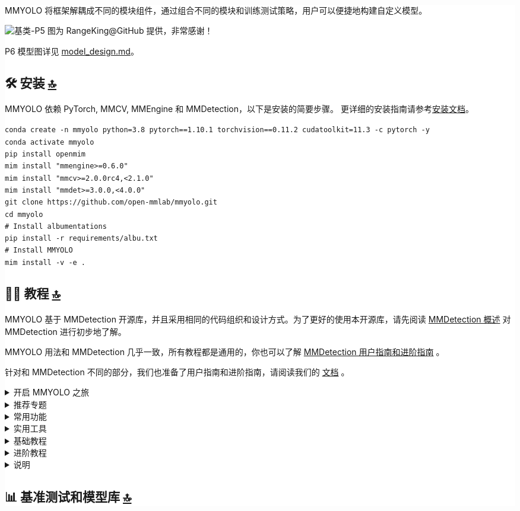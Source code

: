   MMYOLO 将框架解耦成不同的模块组件，通过组合不同的模块和训练测试策略，用户可以便捷地构建自定义模型。

<img src="https://user-images.githubusercontent.com/27466624/199999337-0544a4cb-3cbd-4f3e-be26-bcd9e74db7ff.jpg" alt="基类-P5"/>
  图为 RangeKing@GitHub 提供，非常感谢！

P6 模型图详见 [model_design.md](docs/zh_cn/recommended_topics/model_design.md)。

</details>

## 🛠️ 安装 [🔝](#-table-of-contents)

MMYOLO 依赖 PyTorch, MMCV, MMEngine 和 MMDetection，以下是安装的简要步骤。 更详细的安装指南请参考[安装文档](docs/zh_cn/get_started/installation.md)。

```shell
conda create -n mmyolo python=3.8 pytorch==1.10.1 torchvision==0.11.2 cudatoolkit=11.3 -c pytorch -y
conda activate mmyolo
pip install openmim
mim install "mmengine>=0.6.0"
mim install "mmcv>=2.0.0rc4,<2.1.0"
mim install "mmdet>=3.0.0,<4.0.0"
git clone https://github.com/open-mmlab/mmyolo.git
cd mmyolo
# Install albumentations
pip install -r requirements/albu.txt
# Install MMYOLO
mim install -v -e .
```

## 👨‍🏫 教程 [🔝](#-table-of-contents)

MMYOLO 基于 MMDetection 开源库，并且采用相同的代码组织和设计方式。为了更好的使用本开源库，请先阅读 [MMDetection 概述](https://mmdetection.readthedocs.io/zh_CN/latest/get_started.html) 对 MMDetection 进行初步地了解。

MMYOLO 用法和 MMDetection 几乎一致，所有教程都是通用的，你也可以了解 [MMDetection 用户指南和进阶指南](https://mmdetection.readthedocs.io/zh_CN/3.x/) 。

针对和 MMDetection 不同的部分，我们也准备了用户指南和进阶指南，请阅读我们的 [文档](https://mmyolo.readthedocs.io/zh_CN/latest/) 。

<details><summary>开启 MMYOLO 之旅</summary></details>

<details><summary>推荐专题</summary></details>

<details><summary>常用功能</summary></details>

<details><summary>实用工具</summary></details>

<details><summary>基础教程</summary></details>

<details><summary>进阶教程</summary></details>

<details><summary>说明</summary></details>

## 📊 基准测试和模型库 [🔝](#-table-of-contents)
